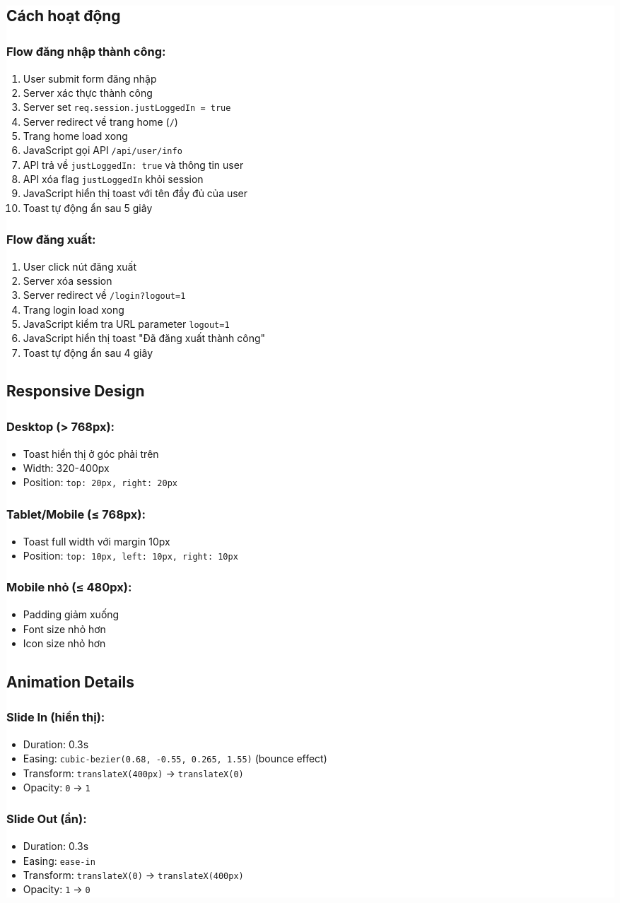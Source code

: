 ## Cách hoạt động

### Flow đăng nhập thành công:
1. User submit form đăng nhập
2. Server xác thực thành công
3. Server set `req.session.justLoggedIn = true`
4. Server redirect về trang home (`/`)
5. Trang home load xong
6. JavaScript gọi API `/api/user/info`
7. API trả về `justLoggedIn: true` và thông tin user
8. API xóa flag `justLoggedIn` khỏi session
9. JavaScript hiển thị toast với tên đầy đủ của user
10. Toast tự động ẩn sau 5 giây

### Flow đăng xuất:
1. User click nút đăng xuất
2. Server xóa session
3. Server redirect về `/login?logout=1`
4. Trang login load xong
5. JavaScript kiểm tra URL parameter `logout=1`
6. JavaScript hiển thị toast "Đã đăng xuất thành công"
7. Toast tự động ẩn sau 4 giây

## Responsive Design

### Desktop (> 768px):
- Toast hiển thị ở góc phải trên
- Width: 320-400px
- Position: `top: 20px, right: 20px`

### Tablet/Mobile (≤ 768px):
- Toast full width với margin 10px
- Position: `top: 10px, left: 10px, right: 10px`

### Mobile nhỏ (≤ 480px):
- Padding giảm xuống
- Font size nhỏ hơn
- Icon size nhỏ hơn

## Animation Details

### Slide In (hiển thị):
- Duration: 0.3s
- Easing: `cubic-bezier(0.68, -0.55, 0.265, 1.55)` (bounce effect)
- Transform: `translateX(400px)` → `translateX(0)`
- Opacity: `0` → `1`

### Slide Out (ẩn):
- Duration: 0.3s
- Easing: `ease-in`
- Transform: `translateX(0)` → `translateX(400px)`
- Opacity: `1` → `0`
